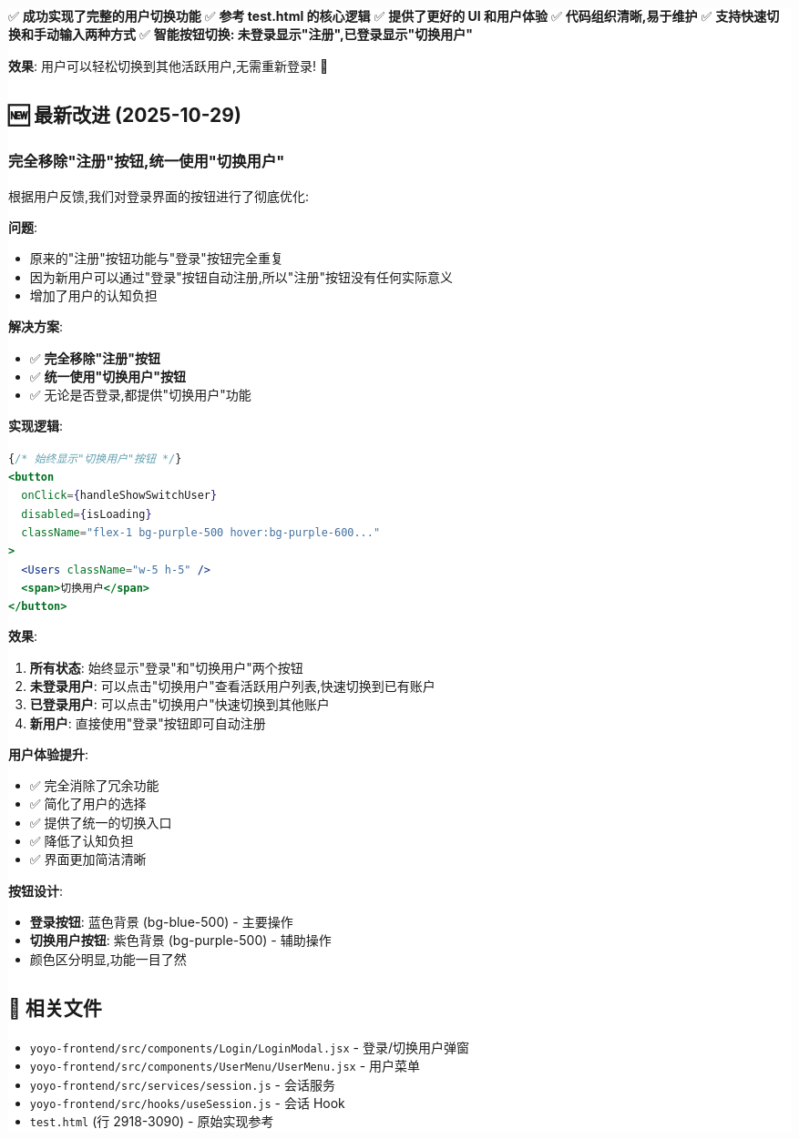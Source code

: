 ✅ **成功实现了完整的用户切换功能**
✅ **参考 test.html 的核心逻辑**
✅ **提供了更好的 UI 和用户体验**
✅ **代码组织清晰,易于维护**
✅ **支持快速切换和手动输入两种方式**
✅ **智能按钮切换: 未登录显示"注册",已登录显示"切换用户"**

**效果**: 用户可以轻松切换到其他活跃用户,无需重新登录! 🎊

## 🆕 最新改进 (2025-10-29)

### 完全移除"注册"按钮,统一使用"切换用户"

根据用户反馈,我们对登录界面的按钮进行了彻底优化:

**问题**:
- 原来的"注册"按钮功能与"登录"按钮完全重复
- 因为新用户可以通过"登录"按钮自动注册,所以"注册"按钮没有任何实际意义
- 增加了用户的认知负担

**解决方案**:
- ✅ **完全移除"注册"按钮**
- ✅ **统一使用"切换用户"按钮**
- ✅ 无论是否登录,都提供"切换用户"功能

**实现逻辑**:
```jsx
{/* 始终显示"切换用户"按钮 */}
<button
  onClick={handleShowSwitchUser}
  disabled={isLoading}
  className="flex-1 bg-purple-500 hover:bg-purple-600..."
>
  <Users className="w-5 h-5" />
  <span>切换用户</span>
</button>
```

**效果**:
1. **所有状态**: 始终显示"登录"和"切换用户"两个按钮
2. **未登录用户**: 可以点击"切换用户"查看活跃用户列表,快速切换到已有账户
3. **已登录用户**: 可以点击"切换用户"快速切换到其他账户
4. **新用户**: 直接使用"登录"按钮即可自动注册

**用户体验提升**:
- ✅ 完全消除了冗余功能
- ✅ 简化了用户的选择
- ✅ 提供了统一的切换入口
- ✅ 降低了认知负担
- ✅ 界面更加简洁清晰

**按钮设计**:
- **登录按钮**: 蓝色背景 (bg-blue-500) - 主要操作
- **切换用户按钮**: 紫色背景 (bg-purple-500) - 辅助操作
- 颜色区分明显,功能一目了然

## 🔗 相关文件

- `yoyo-frontend/src/components/Login/LoginModal.jsx` - 登录/切换用户弹窗
- `yoyo-frontend/src/components/UserMenu/UserMenu.jsx` - 用户菜单
- `yoyo-frontend/src/services/session.js` - 会话服务
- `yoyo-frontend/src/hooks/useSession.js` - 会话 Hook
- `test.html` (行 2918-3090) - 原始实现参考

